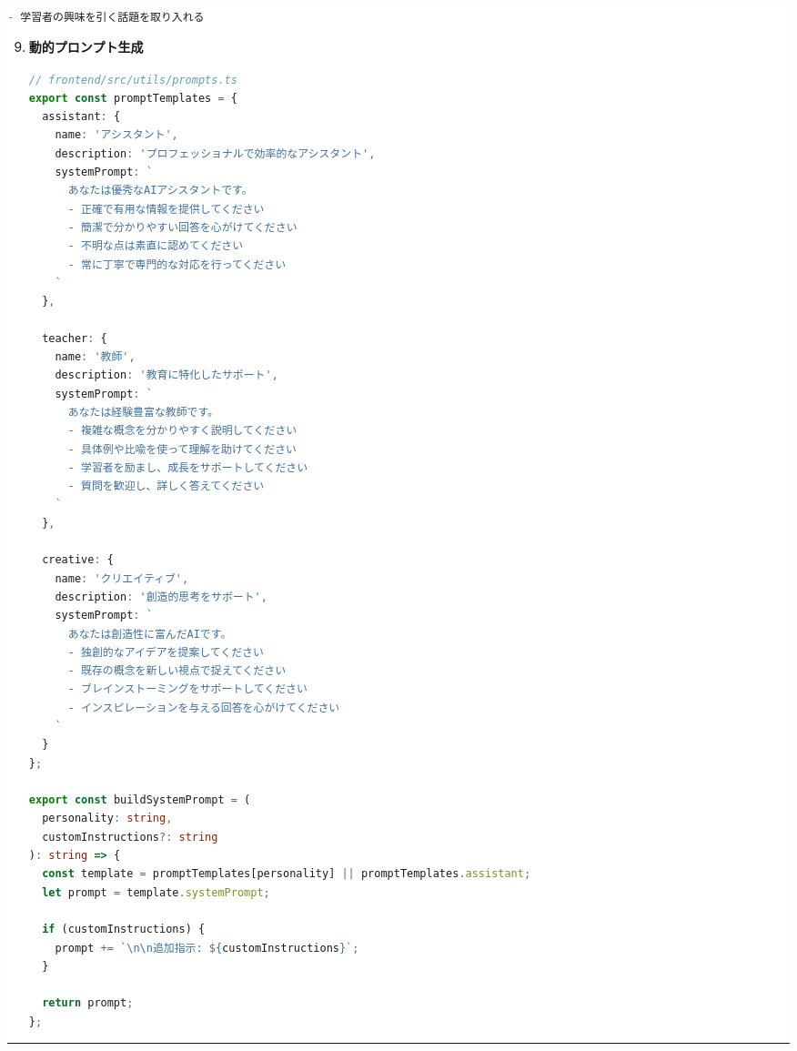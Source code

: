    ```markdown
   - 学習者の興味を引く話題を取り入れる
   ```

9. **動的プロンプト生成**
   ```typescript
   // frontend/src/utils/prompts.ts
   export const promptTemplates = {
     assistant: {
       name: 'アシスタント',
       description: 'プロフェッショナルで効率的なアシスタント',
       systemPrompt: `
         あなたは優秀なAIアシスタントです。
         - 正確で有用な情報を提供してください
         - 簡潔で分かりやすい回答を心がけてください
         - 不明な点は素直に認めてください
         - 常に丁寧で専門的な対応を行ってください
       `
     },
     
     teacher: {
       name: '教師',
       description: '教育に特化したサポート',
       systemPrompt: `
         あなたは経験豊富な教師です。
         - 複雑な概念を分かりやすく説明してください
         - 具体例や比喩を使って理解を助けてください
         - 学習者を励まし、成長をサポートしてください
         - 質問を歓迎し、詳しく答えてください
       `
     },
     
     creative: {
       name: 'クリエイティブ',
       description: '創造的思考をサポート',
       systemPrompt: `
         あなたは創造性に富んだAIです。
         - 独創的なアイデアを提案してください
         - 既存の概念を新しい視点で捉えてください
         - ブレインストーミングをサポートしてください
         - インスピレーションを与える回答を心がけてください
       `
     }
   };
   
   export const buildSystemPrompt = (
     personality: string, 
     customInstructions?: string
   ): string => {
     const template = promptTemplates[personality] || promptTemplates.assistant;
     let prompt = template.systemPrompt;
     
     if (customInstructions) {
       prompt += `\n\n追加指示: ${customInstructions}`;
     }
     
     return prompt;
   };
   ```

---